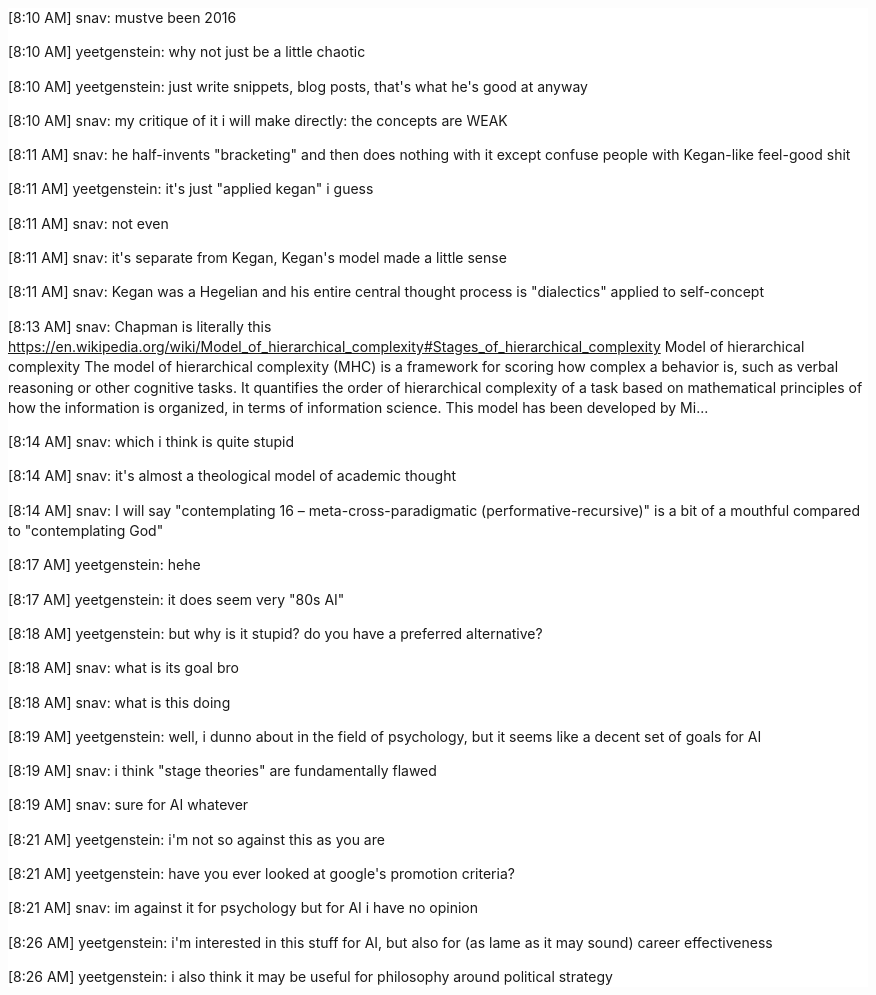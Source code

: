 [8:10 AM] snav: mustve been 2016

[8:10 AM] yeetgenstein: why not just be a little chaotic

[8:10 AM] yeetgenstein: just write snippets, blog posts, that's what he's good at anyway

[8:10 AM] snav: my critique of it i will make directly: the concepts are WEAK

[8:11 AM] snav: he half-invents "bracketing" and then does nothing with it except confuse people with Kegan-like feel-good shit

[8:11 AM] yeetgenstein: it's just "applied kegan" i guess

[8:11 AM] snav: not even

[8:11 AM] snav: it's separate from Kegan, Kegan's model made a little sense

[8:11 AM] snav: Kegan was a Hegelian and his entire central thought process is "dialectics" applied to self-concept

[8:13 AM] snav: Chapman is literally this https://en.wikipedia.org/wiki/Model_of_hierarchical_complexity#Stages_of_hierarchical_complexity
Model of hierarchical complexity
The model of hierarchical complexity (MHC) is a framework for scoring how complex a behavior is, such as verbal reasoning or other cognitive tasks. It quantifies the order of hierarchical complexity of a task based on mathematical principles of how the information is organized, in terms of information science. This model has been developed by Mi...

[8:14 AM] snav: which i think is quite stupid

[8:14 AM] snav: it's almost a theological model of academic thought

[8:14 AM] snav: I will say "contemplating 16 – meta-cross-paradigmatic (performative-recursive)" is a bit of a mouthful compared to "contemplating God"

[8:17 AM] yeetgenstein: hehe

[8:17 AM] yeetgenstein: it does seem very "80s AI"

[8:18 AM] yeetgenstein: but why is it stupid? do you have a preferred alternative?

[8:18 AM] snav: what is its goal bro

[8:18 AM] snav: what is this doing

[8:19 AM] yeetgenstein: well, i dunno about in the field of psychology, but it seems like a decent set of goals for AI

[8:19 AM] snav: i think "stage theories" are fundamentally flawed

[8:19 AM] snav: sure for AI whatever

[8:21 AM] yeetgenstein: i'm not so against this as you are

[8:21 AM] yeetgenstein: have you ever looked at google's promotion criteria?

[8:21 AM] snav: im against it for psychology but for AI i have no opinion

[8:26 AM] yeetgenstein: i'm interested in this stuff for AI, but also for (as lame as it may sound) career effectiveness

[8:26 AM] yeetgenstein: i also think it may be useful for philosophy around political strategy
